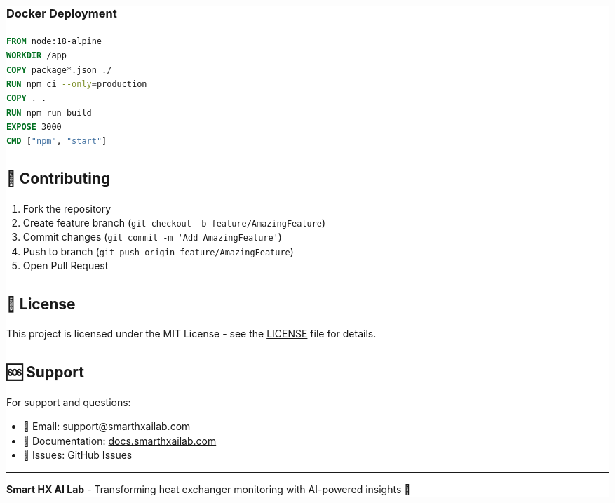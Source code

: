 ### Docker Deployment
```dockerfile
FROM node:18-alpine
WORKDIR /app
COPY package*.json ./
RUN npm ci --only=production
COPY . .
RUN npm run build
EXPOSE 3000
CMD ["npm", "start"]
```

## 🤝 Contributing

1. Fork the repository
2. Create feature branch (`git checkout -b feature/AmazingFeature`)
3. Commit changes (`git commit -m 'Add AmazingFeature'`)
4. Push to branch (`git push origin feature/AmazingFeature`)
5. Open Pull Request

## 📝 License

This project is licensed under the MIT License - see the [LICENSE](LICENSE) file for details.

## 🆘 Support

For support and questions:
- 📧 Email: support@smarthxailab.com
- 📖 Documentation: [docs.smarthxailab.com](https://docs.smarthxailab.com)
- 🐛 Issues: [GitHub Issues](https://github.com/your-repo/issues)

---

**Smart HX AI Lab** - Transforming heat exchanger monitoring with AI-powered insights 🚀